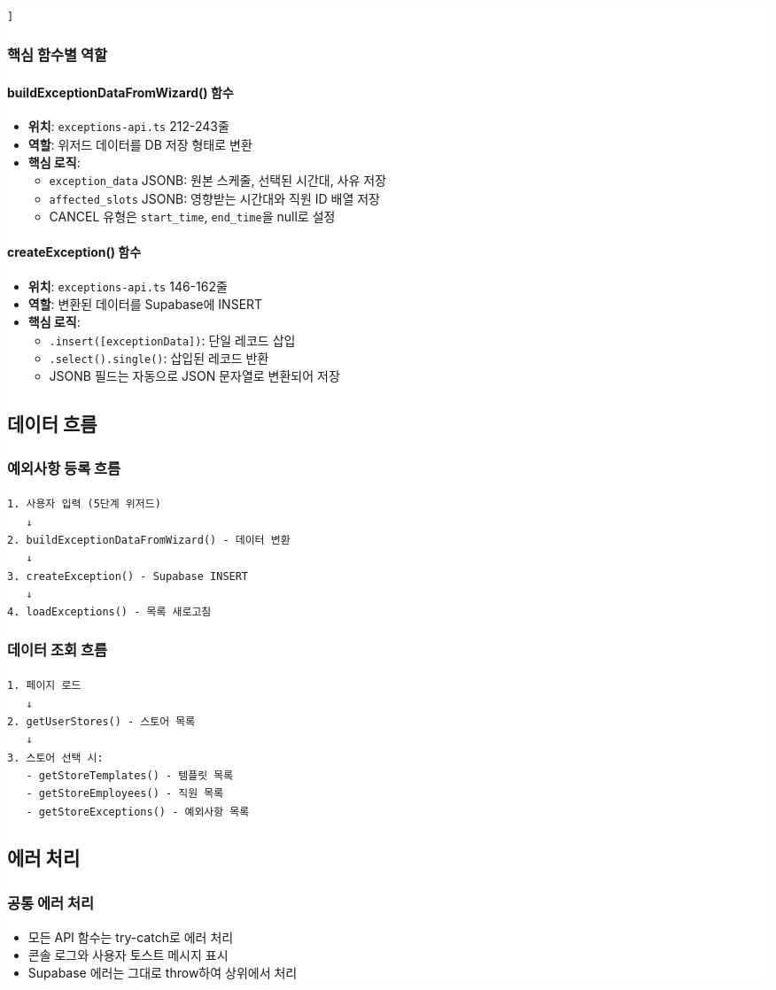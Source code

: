 ```sql
]
```

### 핵심 함수별 역할

#### buildExceptionDataFromWizard() 함수
- **위치**: `exceptions-api.ts` 212-243줄
- **역할**: 위저드 데이터를 DB 저장 형태로 변환
- **핵심 로직**:
  - `exception_data` JSONB: 원본 스케줄, 선택된 시간대, 사유 저장
  - `affected_slots` JSONB: 영향받는 시간대와 직원 ID 배열 저장
  - CANCEL 유형은 `start_time`, `end_time`을 null로 설정

#### createException() 함수  
- **위치**: `exceptions-api.ts` 146-162줄
- **역할**: 변환된 데이터를 Supabase에 INSERT
- **핵심 로직**:
  - `.insert([exceptionData])`: 단일 레코드 삽입
  - `.select().single()`: 삽입된 레코드 반환
  - JSONB 필드는 자동으로 JSON 문자열로 변환되어 저장

## 데이터 흐름

### 예외사항 등록 흐름
```
1. 사용자 입력 (5단계 위저드)
   ↓
2. buildExceptionDataFromWizard() - 데이터 변환
   ↓  
3. createException() - Supabase INSERT
   ↓
4. loadExceptions() - 목록 새로고침
```

### 데이터 조회 흐름
```
1. 페이지 로드
   ↓
2. getUserStores() - 스토어 목록
   ↓
3. 스토어 선택 시:
   - getStoreTemplates() - 템플릿 목록
   - getStoreEmployees() - 직원 목록  
   - getStoreExceptions() - 예외사항 목록
```

## 에러 처리

### 공통 에러 처리
- 모든 API 함수는 try-catch로 에러 처리
- 콘솔 로그와 사용자 토스트 메시지 표시
- Supabase 에러는 그대로 throw하여 상위에서 처리
